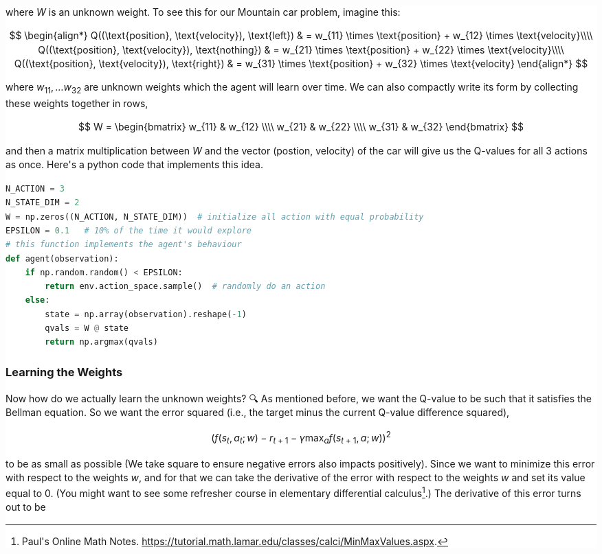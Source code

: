 where $W$ is an unknown weight. To see this for our Mountain car problem, imagine this:

$$
\begin{align*}
  Q((\text{position}, \text{velocity}), \text{left}) 
  & = w_{11} \times \text{position} + w_{12} \times \text{velocity}\\\\
  Q((\text{position}, \text{velocity}), \text{nothing}) 
  & = w_{21} \times \text{position} + w_{22} \times \text{velocity}\\\\
  Q((\text{position}, \text{velocity}), \text{right}) 
  & = w_{31} \times \text{position} + w_{32} \times \text{velocity}
\end{align*}
$$

where $w_{11}, \dots w_{32}$ are unknown weights which the agent will learn over time. We can also compactly write its form by collecting these weights together in rows,

$$
W = \begin{bmatrix}
  w_{11} & w_{12} \\\\
  w_{21} & w_{22} \\\\
  w_{31} & w_{32}
\end{bmatrix}
$$

and then a matrix multiplication between $W$ and the vector (postion, velocity) of the car will give us the Q-values for all 3 actions as once. Here's a python code that implements this idea.

```python
N_ACTION = 3
N_STATE_DIM = 2
W = np.zeros((N_ACTION, N_STATE_DIM))  # initialize all action with equal probability
EPSILON = 0.1   # 10% of the time it would explore
# this function implements the agent's behaviour
def agent(observation):
    if np.random.random() < EPSILON:
        return env.action_space.sample()  # randomly do an action
    else:
        state = np.array(observation).reshape(-1)
        qvals = W @ state
        return np.argmax(qvals)
```

### Learning the Weights

Now how do we actually learn the unknown weights? :mag: As mentioned before, we want the Q-value to be such that it satisfies the Bellman equation. So we want the error squared (i.e., the target minus the current Q-value difference squared),

$$
(f(s_t, a_t; w) - r_{t+1} - \gamma \max_{a} f(s_{t+1}, a; w))^2
$$

to be as small as possible (We take square to ensure negative errors also impacts positively). Since we want to minimize this error with respect to the weights $w$, and for that we can take the derivative of the error with respect to the weights $w$ and set its value equal to $0$. (You might want to see some refresher course in elementary differential calculus[^1].) The derivative of this error turns out to be


[^1]: Paul's Online Math Notes. https://tutorial.math.lamar.edu/classes/calci/MinMaxValues.aspx.
[^2]: Gradient Descent Wikipedia Page. https://en.wikipedia.org/wiki/Gradient_descent.
[^3]: Sutton, R. S., Barto, A. G. (2018). [Reinforcement Learning: An Introduction.](https://www.google.co.in/books/edition/Reinforcement_Learning_second_edition/sWV0DwAAQBAJ?hl=en) United Kingdom: MIT Press.
[^4]: Sklearn Kernel Methods User Guide. https://scikit-learn.org/stable/modules/kernel_approximation.html#rbf-kernel-approx.
[^5]: Mountain Car SARSA - SamKirkiles' Github. https://github.com/SamKirkiles/mountain-car-SARSA-AC/tree/master.